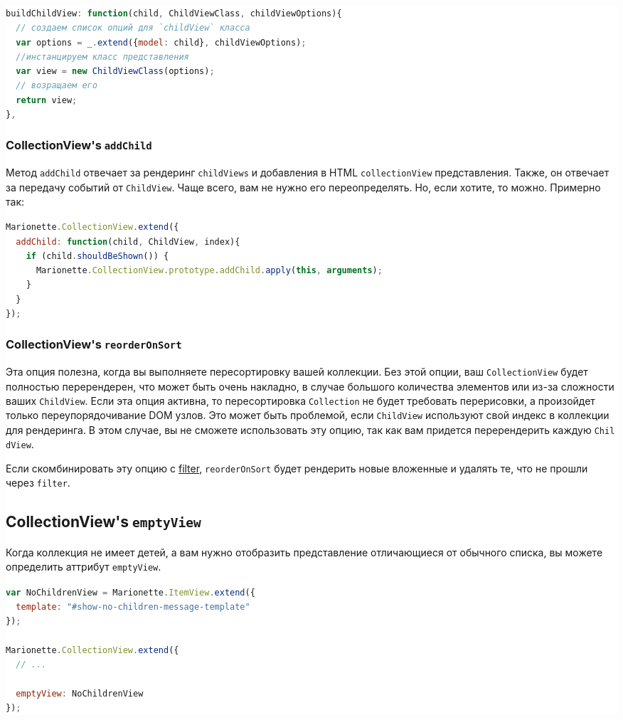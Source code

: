 ```js
buildChildView: function(child, ChildViewClass, childViewOptions){
  // создаем список опций для `childView` класса
  var options = _.extend({model: child}, childViewOptions);
  //инстанцируем класс представления
  var view = new ChildViewClass(options);
  // возращаем его
  return view;
},
```

### CollectionView's `addChild`

Метод `addChild` отвечает за рендеринг `childViews` и добавления в HTML `collectionView` представления. Также, он отвечает за 
передачу событий от `ChildView`. Чаще всего, вам не нужно его переопределять. Но, если хотите, то можно. Примерно так:

```js
Marionette.CollectionView.extend({
  addChild: function(child, ChildView, index){
    if (child.shouldBeShown()) {
      Marionette.CollectionView.prototype.addChild.apply(this, arguments);
    }
  }
});
```

### CollectionView's `reorderOnSort`

Эта опция полезна, когда вы выполняете пересортировку вашей коллекции. Без этой опции, ваш  `CollectionView` будет полностью
перерендерен, что может быть очень накладно, в случае большого количества элементов или из-за сложности ваших `ChildView`.
Если эта опция активна,  то пересортировка `Collection` не будет требовать перерисовки, а произойдет только переупорядочивание DOM узлов.
Это может быть проблемой, если `ChildView` используют свой индекс в коллекции для рендеринга. В этом случае, вы не сможете
использовать эту опцию, так как вам придется перерендерить каждую `ChildView`.

Если скомбинировать эту опцию с [filter](#collectionviews-filter),  `reorderOnSort` будет рендерить новые вложенные и удалять
те, что не прошли через `filter`.

## CollectionView's `emptyView`

Когда коллекция не имеет детей, а вам нужно отобразить представление отличающиеся от обычного списка, вы  можете определить аттрибут
`emptyView`.

```js
var NoChildrenView = Marionette.ItemView.extend({
  template: "#show-no-children-message-template"
});

Marionette.CollectionView.extend({
  // ...

  emptyView: NoChildrenView
});
```
